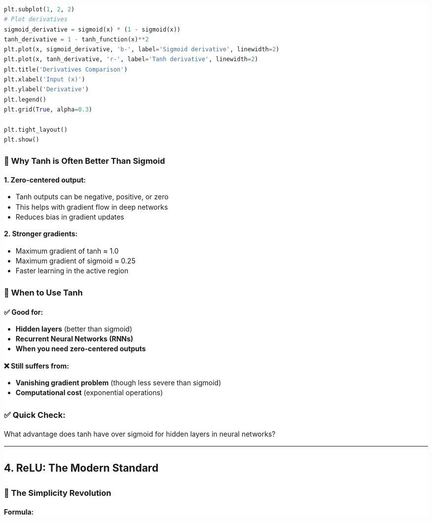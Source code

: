 ```python
plt.subplot(1, 2, 2)
# Plot derivatives
sigmoid_derivative = sigmoid(x) * (1 - sigmoid(x))
tanh_derivative = 1 - tanh_function(x)**2
plt.plot(x, sigmoid_derivative, 'b-', label='Sigmoid derivative', linewidth=2)
plt.plot(x, tanh_derivative, 'r-', label='Tanh derivative', linewidth=2)
plt.title('Derivatives Comparison')
plt.xlabel('Input (x)')
plt.ylabel('Derivative')
plt.legend()
plt.grid(True, alpha=0.3)

plt.tight_layout()
plt.show()
```

### 🔹 Why Tanh is Often Better Than Sigmoid

**1. Zero-centered output:**

- Tanh outputs can be negative, positive, or zero
- This helps with gradient flow in deep networks
- Reduces bias in gradient updates

**2. Stronger gradients:**

- Maximum gradient of tanh ≈ 1.0
- Maximum gradient of sigmoid ≈ 0.25
- Faster learning in the active region

### 🔹 When to Use Tanh

**✅ Good for:**

- **Hidden layers** (better than sigmoid)
- **Recurrent Neural Networks (RNNs)**
- **When you need zero-centered outputs**

**❌ Still suffers from:**

- **Vanishing gradient problem** (though less severe than sigmoid)
- **Computational cost** (exponential operations)

### ✅ Quick Check:

What advantage does tanh have over sigmoid for hidden layers in neural networks?

---

## 4. ReLU: The Modern Standard

### 🔹 The Simplicity Revolution

**Formula:**
